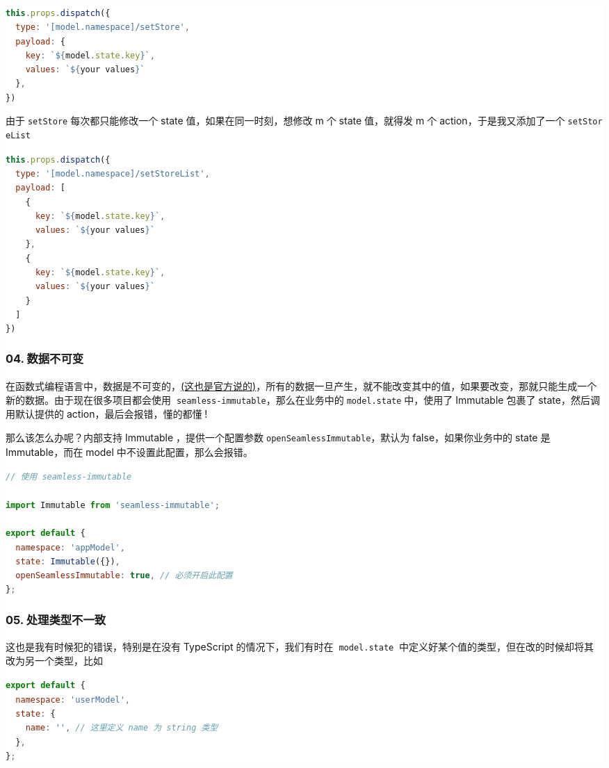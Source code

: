 ```js
this.props.dispatch({
  type: '[model.namespace]/setStore',
  payload: {
    key: `${model.state.key}`,
    values: `${your values}`
  },
})
```

由于 `setStore` 每次都只能修改一个 state 值，如果在同一时刻，想修改 m 个 state 值，就得发 m 个 action，于是我又添加了一个 `setStoreList`

```js
this.props.dispatch({
  type: '[model.namespace]/setStoreList',
  payload: [
    {
      key: `${model.state.key}`,
      values: `${your values}`
    },
    {
      key: `${model.state.key}`,
      values: `${your values}`
    }
  ]
})
```

### 04. 数据不可变

在函数式编程语言中，数据是不可变的，[(这也是官方说的)](http://cn.redux.js.org/tutorials/essentials/part-1-overview-concepts#%E4%B8%8D%E5%8F%AF%E5%8F%98%E6%80%A7-immutability)，所有的数据一旦产生，就不能改变其中的值，如果要改变，那就只能生成一个新的数据。由于现在很多项目都会使用  `seamless-immutable`，那么在业务中的 `model.state` 中，使用了 Immutable 包裹了 state，然后调用默认提供的 action，最后会报错，懂的都懂 !

那么该怎么办呢？内部支持 Immutable ，提供一个配置参数 `openSeamlessImmutable`，默认为 false，如果你业务中的 state 是 Immutable，而在 model 中不设置此配置，那么会报错。

```js
// 使用 seamless-immutable

import Immutable from 'seamless-immutable';

export default {
  namespace: 'appModel',
  state: Immutable({}),
  openSeamlessImmutable: true, // 必须开启此配置
};
```

### 05. 处理类型不一致

这也是我有时候犯的错误，特别是在没有 TypeScript 的情况下，我们有时在  `model.state`  中定义好某个值的类型，但在改的时候却将其改为另一个类型，比如

```js
export default {
  namespace: 'userModel',
  state: {
    name: '', // 这里定义 name 为 string 类型
  },
};
```
